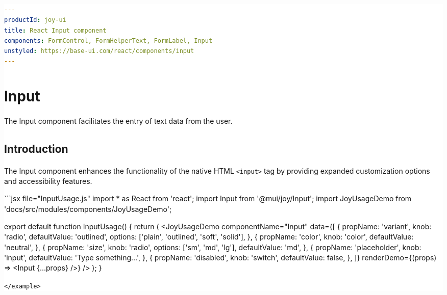 ```yaml
---
productId: joy-ui
title: React Input component
components: FormControl, FormHelperText, FormLabel, Input
unstyled: https://base-ui.com/react/components/input
---
```


# Input

The Input component facilitates the entry of text data from the user.

## Introduction

The Input component enhances the functionality of the native HTML `<input>` tag by providing expanded customization options and accessibility features.

<example name="InputUsage">
```jsx file="InputUsage.js"
import * as React from 'react';
import Input from '@mui/joy/Input';
import JoyUsageDemo from 'docs/src/modules/components/JoyUsageDemo';

export default function InputUsage() {
  return (
    <JoyUsageDemo
      componentName="Input"
      data={[
        {
          propName: 'variant',
          knob: 'radio',
          defaultValue: 'outlined',
          options: ['plain', 'outlined', 'soft', 'solid'],
        },
        {
          propName: 'color',
          knob: 'color',
          defaultValue: 'neutral',
        },
        {
          propName: 'size',
          knob: 'radio',
          options: ['sm', 'md', 'lg'],
          defaultValue: 'md',
        },
        {
          propName: 'placeholder',
          knob: 'input',
          defaultValue: 'Type something…',
        },
        {
          propName: 'disabled',
          knob: 'switch',
          defaultValue: false,
        },
      ]}
      renderDemo={(props) => <Input {...props} />}
    />
  );
}
```
</example>
